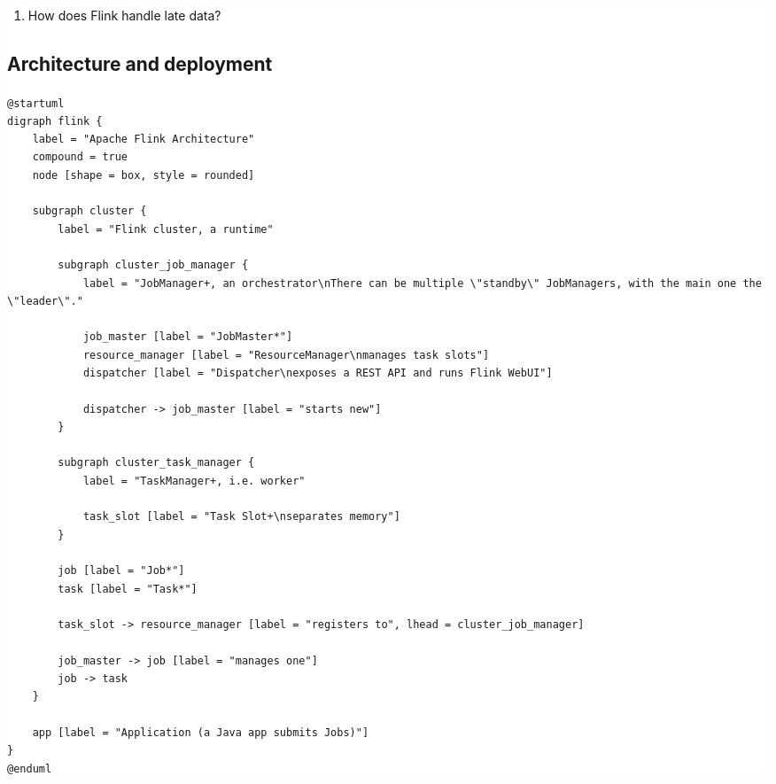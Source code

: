 1. How does Flink handle late data?

## Architecture and deployment

```puml
@startuml
digraph flink {
    label = "Apache Flink Architecture"
    compound = true
    node [shape = box, style = rounded]

    subgraph cluster {
        label = "Flink cluster, a runtime"

        subgraph cluster_job_manager {
            label = "JobManager+, an orchestrator\nThere can be multiple \"standby\" JobManagers, with the main one the \"leader\"."

            job_master [label = "JobMaster*"]
            resource_manager [label = "ResourceManager\nmanages task slots"]
            dispatcher [label = "Dispatcher\nexposes a REST API and runs Flink WebUI"]

            dispatcher -> job_master [label = "starts new"]
        }
        
        subgraph cluster_task_manager {
            label = "TaskManager+, i.e. worker"

            task_slot [label = "Task Slot+\nseparates memory"]
        }

        job [label = "Job*"]
        task [label = "Task*"]

        task_slot -> resource_manager [label = "registers to", lhead = cluster_job_manager]

        job_master -> job [label = "manages one"]
        job -> task
    }

    app [label = "Application (a Java app submits Jobs)"]
}
@enduml
```
